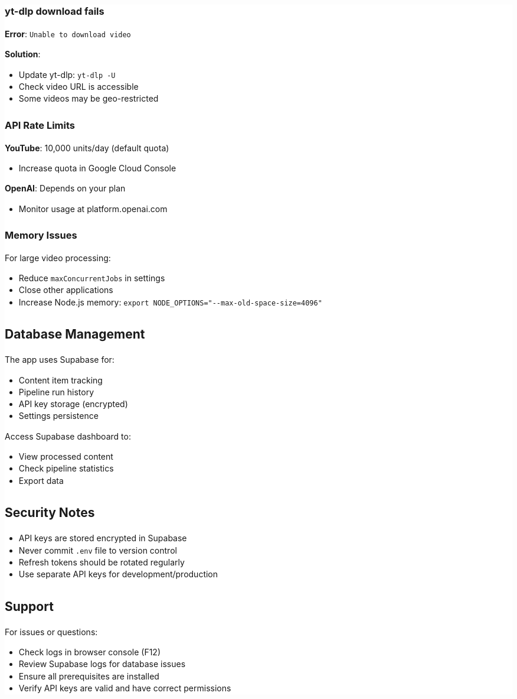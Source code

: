 ### yt-dlp download fails

**Error**: `Unable to download video`

**Solution**:
- Update yt-dlp: `yt-dlp -U`
- Check video URL is accessible
- Some videos may be geo-restricted

### API Rate Limits

**YouTube**: 10,000 units/day (default quota)
- Increase quota in Google Cloud Console

**OpenAI**: Depends on your plan
- Monitor usage at platform.openai.com

### Memory Issues

For large video processing:
- Reduce `maxConcurrentJobs` in settings
- Close other applications
- Increase Node.js memory: `export NODE_OPTIONS="--max-old-space-size=4096"`

## Database Management

The app uses Supabase for:
- Content item tracking
- Pipeline run history
- API key storage (encrypted)
- Settings persistence

Access Supabase dashboard to:
- View processed content
- Check pipeline statistics
- Export data

## Security Notes

- API keys are stored encrypted in Supabase
- Never commit `.env` file to version control
- Refresh tokens should be rotated regularly
- Use separate API keys for development/production

## Support

For issues or questions:
- Check logs in browser console (F12)
- Review Supabase logs for database issues
- Ensure all prerequisites are installed
- Verify API keys are valid and have correct permissions
